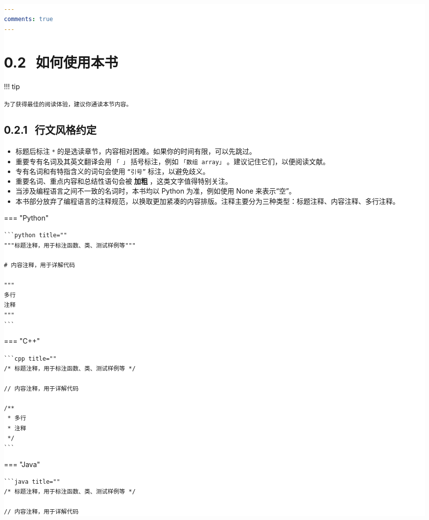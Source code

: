 ```yaml
---
comments: true
---
```


# 0.2 &nbsp; 如何使用本书

!!! tip

    为了获得最佳的阅读体验，建议你通读本节内容。

## 0.2.1 &nbsp; 行文风格约定

- 标题后标注 `*` 的是选读章节，内容相对困难。如果你的时间有限，可以先跳过。
- 重要专有名词及其英文翻译会用 `「 」` 括号标注，例如 `「数组 array」` 。建议记住它们，以便阅读文献。
- 专有名词和有特指含义的词句会使用 `“引号”` 标注，以避免歧义。
- 重要名词、重点内容和总结性语句会被 **加粗** ，这类文字值得特别关注。
- 当涉及编程语言之间不一致的名词时，本书均以 Python 为准，例如使用 $\text{None}$ 来表示“空”。
- 本书部分放弃了编程语言的注释规范，以换取更加紧凑的内容排版。注释主要分为三种类型：标题注释、内容注释、多行注释。

=== "Python"

    ```python title=""
    """标题注释，用于标注函数、类、测试样例等"""
    
    # 内容注释，用于详解代码
    
    """
    多行
    注释
    """
    ```

=== "C++"

    ```cpp title=""
    /* 标题注释，用于标注函数、类、测试样例等 */
    
    // 内容注释，用于详解代码
    
    /**
     * 多行
     * 注释
     */
    ```

=== "Java"

    ```java title=""
    /* 标题注释，用于标注函数、类、测试样例等 */
    
    // 内容注释，用于详解代码
    